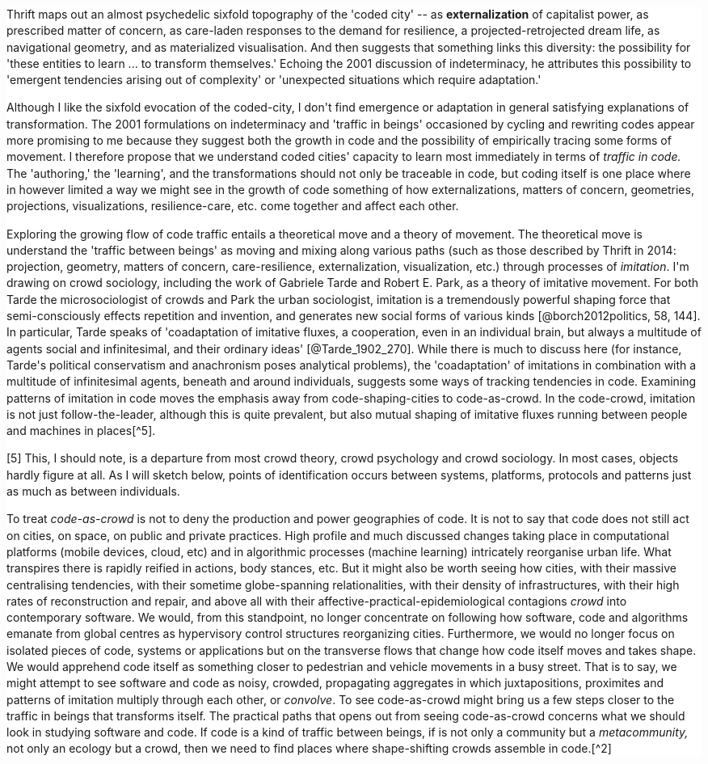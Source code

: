 Thrift maps out an almost psychedelic sixfold  topography of the 'coded city' -- as **externalization** of capitalist power,  as prescribed matter of concern, as care-laden responses to the demand for resilience, a projected-retrojected dream life, as navigational geometry, and as materialized visualisation. And then suggests that something links this diversity: the possibility for 'these entities to learn ... to transform themselves.'   Echoing the 2001 discussion of indeterminacy, he attributes this possibility to 'emergent tendencies arising out of complexity' or 'unexpected situations which require adaptation.' 

Although I like the sixfold evocation of the coded-city, I don't find emergence or adaptation in general satisfying explanations of transformation. The 2001 formulations on indeterminacy and 'traffic in beings' occasioned by cycling and rewriting codes appear more promising to me because they suggest both the growth in code and the possibility of  empirically tracing some forms of movement. I therefore propose that we understand coded cities' capacity to learn most immediately in terms of  *traffic in code.* The 'authoring,' the 'learning', and the transformations should not only be traceable in code, but coding itself is one place where in however limited a way we might see in the growth of code something of  how externalizations, matters of concern, geometries,  projections, visualizations, resilience-care, etc. come together and affect each other.  

Exploring the growing flow of code traffic entails a theoretical move and a theory of movement. The theoretical move is understand the  'traffic between beings' as moving and mixing along various paths (such as those described by Thrift in 2014: projection, geometry, matters of concern, care-resilience, externalization, visualization, etc.) through processes of _imitation_.  I'm drawing on crowd sociology, including the work of Gabriele Tarde and Robert E. Park, as a theory of imitative movement.  For both Tarde the microsociologist of crowds and Park the urban sociologist,  imitation is a tremendously powerful shaping force that semi-consciously effects repetition and invention, and generates new social forms of various kinds [@borch2012politics, 58, 144]. In particular, Tarde speaks of  'coadaptation of imitative fluxes, a cooperation, even in an individual brain, but always a multitude of agents social and infinitesimal, and their ordinary ideas' [@Tarde_1902_270]. While there is much to discuss here (for instance, Tarde's political conservatism and anachronism poses analytical problems), the 'coadaptation' of imitations in combination with a  multitude of infinitesimal agents, beneath and around individuals, suggests  some ways of tracking tendencies  in code.  Examining patterns of imitation in code moves the emphasis away from code-shaping-cities to code-as-crowd. In the code-crowd, imitation is not just follow-the-leader, although this is quite prevalent, but also mutual shaping of imitative fluxes running between people and machines in places[^5].

[5] This, I should note, is a departure from most crowd theory, crowd psychology and crowd sociology. In most cases, objects hardly figure at all. As I will sketch below, points of identification occurs between systems, platforms, protocols and patterns just as much as  between individuals. 

To treat *code-as-crowd* is not to deny the production and power geographies of code. It is not to say that code does not still act on cities, on space, on public and private practices.  High profile and much discussed changes taking place in computational platforms (mobile devices, cloud, etc) and in algorithmic processes (machine learning) intricately reorganise urban life. What transpires there is rapidly reified in actions, body stances, etc.   But it might also be worth seeing how cities, with their massive centralising tendencies, with their sometime globe-spanning relationalities, with their density of infrastructures, with their high rates of reconstruction and repair, and above all with their affective-practical-epidemiological contagions _crowd_ into  contemporary software. We would, from this standpoint, no longer concentrate on following how software, code and algorithms emanate from global centres  as hypervisory control structures  reorganizing cities.  Furthermore, we would no longer focus on isolated pieces of code, systems or applications but on the transverse flows that change how code itself moves and takes shape. We would apprehend code itself as something closer to pedestrian and vehicle movements in a busy street. That is to say, we might attempt to see software and code as  noisy, crowded, propagating aggregates in which juxtapositions, proximites and patterns of imitation multiply through each other, or *convolve*. To see code-as-crowd might bring us a few steps closer to the traffic in beings that transforms itself. The practical paths that opens out from seeing code-as-crowd concerns what we should look  in studying software and code. If code is a kind of traffic between beings, if is not only a community but a *metacommunity,* not only an ecology but a crowd, then we need to find places where shape-shifting crowds assemble in code.[^2]
